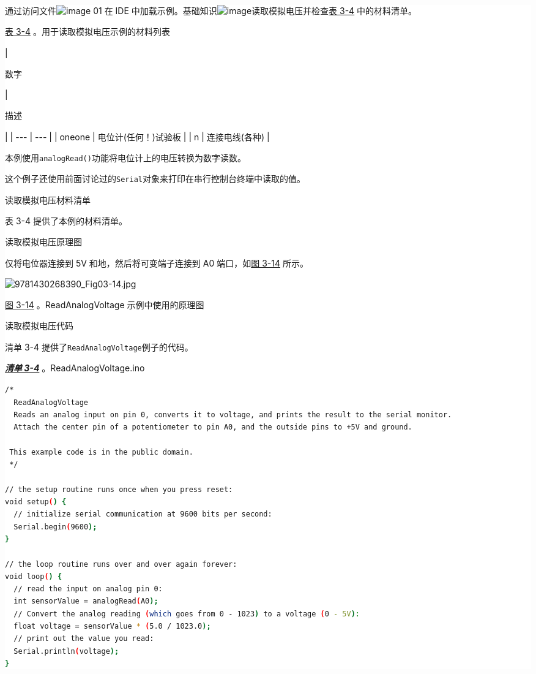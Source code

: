 通过访问文件![image](images/arrow.jpg) 01 在 IDE 中加载示例。基础知识![image](images/arrow.jpg)读取模拟电压并检查[表 3-4](#Tab4) 中的材料清单。

[表 3-4](#_Tab4) 。用于读取模拟电压示例的材料列表

<colgroup><col width="20%"> <col width="80%"></colgroup> 
| 

数字

 | 

描述

 |
| --- | --- |
| oneone | 电位计(任何！)试验板 |
| n | 连接电线(各种) |

本例使用`analogRead()`功能将电位计上的电压转换为数字读数。

这个例子还使用前面讨论过的`Serial`对象来打印在串行控制台终端中读取的值。

读取模拟电压材料清单

表 3-4 提供了本例的材料清单。

读取模拟电压原理图

仅将电位器连接到 5V 和地，然后将可变端子连接到 A0 端口，如[图 3-14](#Fig14) 所示。

![9781430268390_Fig03-14.jpg](images/9781430268390_Fig03-14.jpg)

[图 3-14](#_Fig14) 。ReadAnalogVoltage 示例中使用的原理图

读取模拟电压代码

清单 3-4 提供了`ReadAnalogVoltage`例子的代码。

[***清单 3-4***](#_list4) 。ReadAnalogVoltage.ino

```sh
/*
  ReadAnalogVoltage
  Reads an analog input on pin 0, converts it to voltage, and prints the result to the serial monitor.
  Attach the center pin of a potentiometer to pin A0, and the outside pins to +5V and ground.

 This example code is in the public domain.
 */

// the setup routine runs once when you press reset:
void setup() {
  // initialize serial communication at 9600 bits per second:
  Serial.begin(9600);
}

// the loop routine runs over and over again forever:
void loop() {
  // read the input on analog pin 0:
  int sensorValue = analogRead(A0);
  // Convert the analog reading (which goes from 0 - 1023) to a voltage (0 - 5V):
  float voltage = sensorValue * (5.0 / 1023.0);
  // print out the value you read:
  Serial.println(voltage);
}
```

